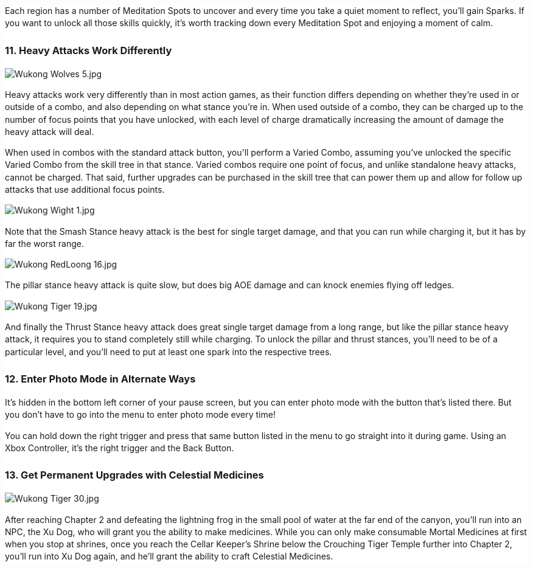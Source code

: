 Each region has a number of Meditation Spots to uncover and every time you take a quiet moment to reflect, you’ll gain Sparks. If you want to unlock all those skills quickly, it’s worth tracking down every Meditation Spot and enjoying a moment of calm. 

### 11\. Heavy Attacks Work Differently

![Wukong Wolves 5.jpg](https://oyster.ignimgs.com/mediawiki/apis.ign.com/black-myth-wukong/d/dd/Wukong_Wolves_5.jpg)

Heavy attacks work very differently than in most action games, as their function differs depending on whether they’re used in or outside of a combo, and also depending on what stance you’re in. When used outside of a combo, they can be charged up to the number of focus points that you have unlocked, with each level of charge dramatically increasing the amount of damage the heavy attack will deal. 

When used in combos with the standard attack button, you'll perform a Varied Combo, assuming you’ve unlocked the specific Varied Combo from the skill tree in that stance. Varied combos require one point of focus, and unlike standalone heavy attacks, cannot be charged. That said, further upgrades can be purchased in the skill tree that can power them up and allow for follow up attacks that use additional focus points. 

![Wukong Wight 1.jpg](https://oyster.ignimgs.com/mediawiki/apis.ign.com/black-myth-wukong/3/3d/Wukong_Wight_1.jpg)

Note that the Smash Stance heavy attack is the best for single target damage, and that you can run while charging it, but it has by far the worst range. 

![Wukong RedLoong 16.jpg](https://oyster.ignimgs.com/mediawiki/apis.ign.com/black-myth-wukong/6/6a/Wukong_RedLoong_16.jpg)

The pillar stance heavy attack is quite slow, but does big AOE damage and can knock enemies flying off ledges. 

![Wukong Tiger 19.jpg](https://oyster.ignimgs.com/mediawiki/apis.ign.com/black-myth-wukong/d/db/Wukong_Tiger_19.jpg)

And finally the Thrust Stance heavy attack does great single target damage from a long range, but like the pillar stance heavy attack, it requires you to stand completely still while charging. To unlock the pillar and thrust stances, you’ll need to be of a particular level, and you’ll need to put at least one spark into the respective trees. 

### 12\. Enter Photo Mode in Alternate Ways

It’s hidden in the bottom left corner of your pause screen, but you can enter photo mode with the button that’s listed there. But you don’t have to go into the menu to enter photo mode every time! 

You can hold down the right trigger and press that same button listed in the menu to go straight into it during game. Using an Xbox Controller, it’s the right trigger and the Back Button. 

### 13\. Get Permanent Upgrades with Celestial Medicines

![Wukong Tiger 30.jpg](https://oyster.ignimgs.com/mediawiki/apis.ign.com/black-myth-wukong/2/2e/Wukong_Tiger_30.jpg)

After reaching Chapter 2 and defeating the lightning frog in the small pool of water at the far end of the canyon, you’ll run into an NPC, the Xu Dog, who will grant you the ability to make medicines. While you can only make consumable Mortal Medicines at first when you stop at shrines, once you reach the Cellar Keeper’s Shrine below the Crouching Tiger Temple further into Chapter 2, you’ll run into Xu Dog again, and he’ll grant the ability to craft Celestial Medicines. 
